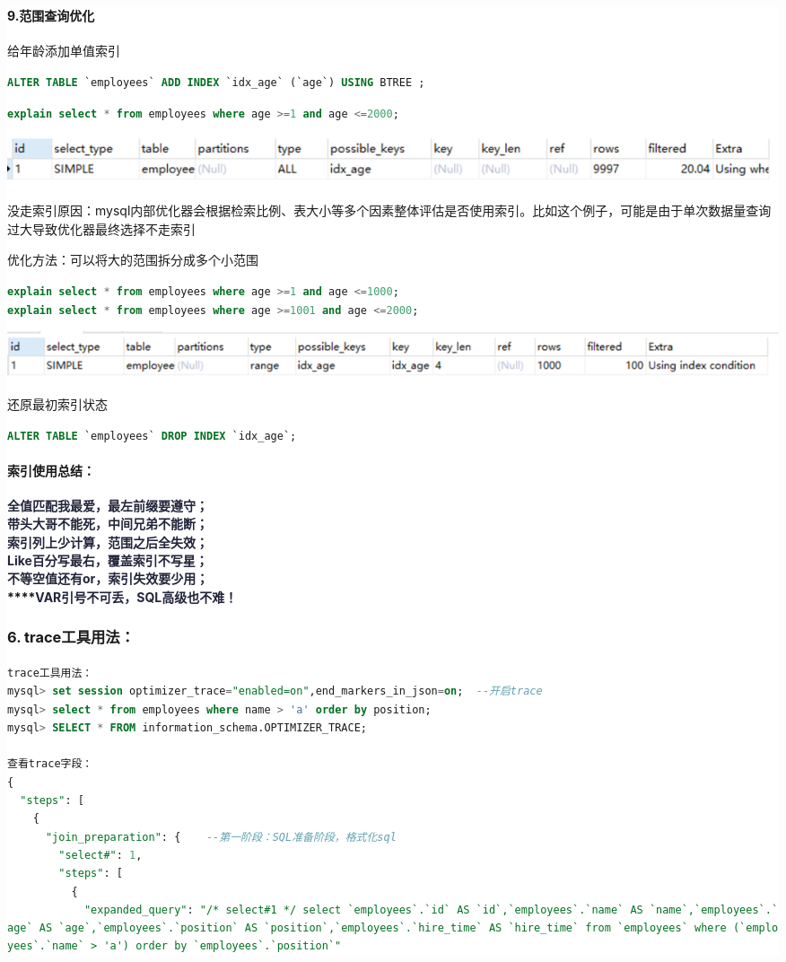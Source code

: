 


#### 9.范围查询优化
给年龄添加单值索引

```sql
ALTER TABLE `employees` ADD INDEX `idx_age` (`age`) USING BTREE ; 
```

```sql
explain select * from employees where age >=1 and age <=2000; 
```

![1686058483959-75f6813b-15f3-41e2-94ef-951b14435913.png](./img/4_xIH9kdrSNB7IMN/1686058483959-75f6813b-15f3-41e2-94ef-951b14435913-205620.png)

没走索引原因：mysql内部优化器会根据检索比例、表大小等多个因素整体评估是否使用索引。比如这个例子，可能是由于单次数据量查询过大导致优化器最终选择不走索引

优化方法：可以将大的范围拆分成多个小范围

 

```sql
explain select * from employees where age >=1 and age <=1000;
explain select * from employees where age >=1001 and age <=2000;
```

![1686058500944-5598a032-150a-435f-b1bf-aa4fa4164e7e.png](./img/4_xIH9kdrSNB7IMN/1686058500944-5598a032-150a-435f-b1bf-aa4fa4164e7e-562002.png)

还原最初索引状态

```sql
ALTER TABLE `employees` DROP INDEX `idx_age`; 
```

  


#### 索引使用总结：
**<font style="color:rgb(35, 38, 59);">全值匹配我最爱，最左前缀要遵守；  
</font>****<font style="color:rgb(35, 38, 59);">带头大哥不能死，中间兄弟不能断；  
</font>****<font style="color:rgb(35, 38, 59);">索引列上少计算，范围之后全失效；  
</font>****<font style="color:rgb(35, 38, 59);">Like百分写最右，覆盖索引不写星；  
</font>****<font style="color:rgb(35, 38, 59);">不等空值还有or，索引失效要少用；  
</font>****<font style="color:rgb(35, 38, 59);">VAR引号不可丢，SQL高级也不难！</font>**  


###  6. **trace工具用法：**
 

```sql
trace工具用法：
mysql> set session optimizer_trace="enabled=on",end_markers_in_json=on;  --开启trace
mysql> select * from employees where name > 'a' order by position;
mysql> SELECT * FROM information_schema.OPTIMIZER_TRACE;

查看trace字段：
{
  "steps": [
    {
      "join_preparation": {    --第一阶段：SQL准备阶段，格式化sql
        "select#": 1,
        "steps": [
          {
            "expanded_query": "/* select#1 */ select `employees`.`id` AS `id`,`employees`.`name` AS `name`,`employees`.`age` AS `age`,`employees`.`position` AS `position`,`employees`.`hire_time` AS `hire_time` from `employees` where (`employees`.`name` > 'a') order by `employees`.`position`"
```